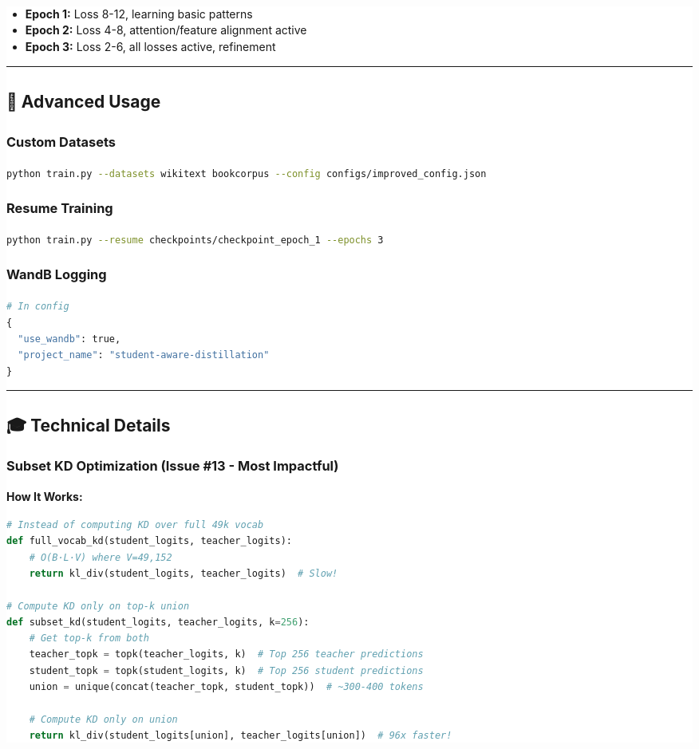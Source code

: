 - **Epoch 1:** Loss 8-12, learning basic patterns
- **Epoch 2:** Loss 4-8, attention/feature alignment active
- **Epoch 3:** Loss 2-6, all losses active, refinement

---

## 🔧 Advanced Usage

### Custom Datasets

```bash
python train.py --datasets wikitext bookcorpus --config configs/improved_config.json
```

### Resume Training

```bash
python train.py --resume checkpoints/checkpoint_epoch_1 --epochs 3
```

### WandB Logging

```python
# In config
{
  "use_wandb": true,
  "project_name": "student-aware-distillation"
}
```

---

## 🎓 Technical Details

### Subset KD Optimization (Issue #13 - Most Impactful)

**How It Works:**
```python
# Instead of computing KD over full 49k vocab
def full_vocab_kd(student_logits, teacher_logits):
    # O(B·L·V) where V=49,152
    return kl_div(student_logits, teacher_logits)  # Slow!

# Compute KD only on top-k union
def subset_kd(student_logits, teacher_logits, k=256):
    # Get top-k from both
    teacher_topk = topk(teacher_logits, k)  # Top 256 teacher predictions
    student_topk = topk(student_logits, k)  # Top 256 student predictions
    union = unique(concat(teacher_topk, student_topk))  # ~300-400 tokens
    
    # Compute KD only on union
    return kl_div(student_logits[union], teacher_logits[union])  # 96x faster!
```
